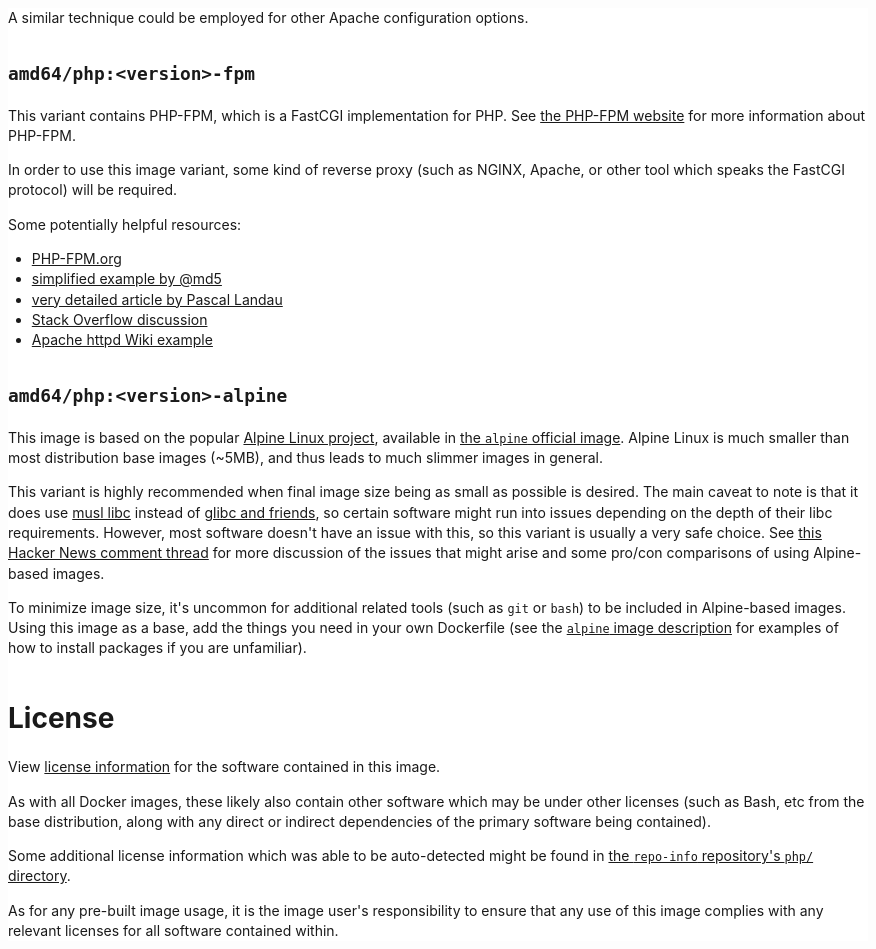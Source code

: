 A similar technique could be employed for other Apache configuration options.

## `amd64/php:<version>-fpm`

This variant contains PHP-FPM, which is a FastCGI implementation for PHP. See [the PHP-FPM website](https://php-fpm.org/) for more information about PHP-FPM.

In order to use this image variant, some kind of reverse proxy (such as NGINX, Apache, or other tool which speaks the FastCGI protocol) will be required.

Some potentially helpful resources:

-	[PHP-FPM.org](https://php-fpm.org/)
-	[simplified example by @md5](https://gist.github.com/md5/d9206eacb5a0ff5d6be0)
-	[very detailed article by Pascal Landau](https://www.pascallandau.com/blog/php-php-fpm-and-nginx-on-docker-in-windows-10/)
-	[Stack Overflow discussion](https://stackoverflow.com/q/29905953/433558)
-	[Apache httpd Wiki example](https://wiki.apache.org/httpd/PHPFPMWordpress)

## `amd64/php:<version>-alpine`

This image is based on the popular [Alpine Linux project](http://alpinelinux.org), available in [the `alpine` official image](https://hub.docker.com/_/alpine). Alpine Linux is much smaller than most distribution base images (~5MB), and thus leads to much slimmer images in general.

This variant is highly recommended when final image size being as small as possible is desired. The main caveat to note is that it does use [musl libc](http://www.musl-libc.org) instead of [glibc and friends](http://www.etalabs.net/compare_libcs.html), so certain software might run into issues depending on the depth of their libc requirements. However, most software doesn't have an issue with this, so this variant is usually a very safe choice. See [this Hacker News comment thread](https://news.ycombinator.com/item?id=10782897) for more discussion of the issues that might arise and some pro/con comparisons of using Alpine-based images.

To minimize image size, it's uncommon for additional related tools (such as `git` or `bash`) to be included in Alpine-based images. Using this image as a base, add the things you need in your own Dockerfile (see the [`alpine` image description](https://hub.docker.com/_/alpine/) for examples of how to install packages if you are unfamiliar).

# License

View [license information](http://php.net/license/) for the software contained in this image.

As with all Docker images, these likely also contain other software which may be under other licenses (such as Bash, etc from the base distribution, along with any direct or indirect dependencies of the primary software being contained).

Some additional license information which was able to be auto-detected might be found in [the `repo-info` repository's `php/` directory](https://github.com/docker-library/repo-info/tree/master/repos/php).

As for any pre-built image usage, it is the image user's responsibility to ensure that any use of this image complies with any relevant licenses for all software contained within.
